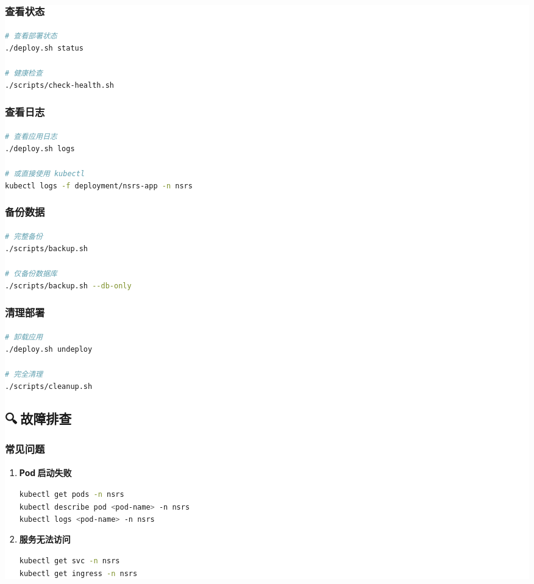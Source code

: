 ### 查看状态
```bash
# 查看部署状态
./deploy.sh status

# 健康检查
./scripts/check-health.sh
```

### 查看日志
```bash
# 查看应用日志
./deploy.sh logs

# 或直接使用 kubectl
kubectl logs -f deployment/nsrs-app -n nsrs
```

### 备份数据
```bash
# 完整备份
./scripts/backup.sh

# 仅备份数据库
./scripts/backup.sh --db-only
```

### 清理部署
```bash
# 卸载应用
./deploy.sh undeploy

# 完全清理
./scripts/cleanup.sh
```

## 🔍 故障排查

### 常见问题

1. **Pod 启动失败**
   ```bash
   kubectl get pods -n nsrs
   kubectl describe pod <pod-name> -n nsrs
   kubectl logs <pod-name> -n nsrs
   ```

2. **服务无法访问**
   ```bash
   kubectl get svc -n nsrs
   kubectl get ingress -n nsrs
   ```
